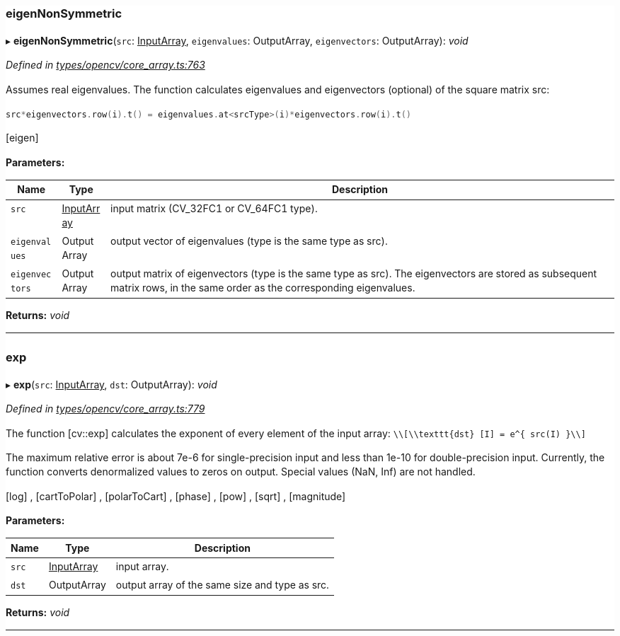 ###  eigenNonSymmetric

▸ **eigenNonSymmetric**(`src`: [InputArray](_types_opencv__hacks_.md#inputarray), `eigenvalues`: OutputArray, `eigenvectors`: OutputArray): *void*

*Defined in [types/opencv/core_array.ts:763](https://github.com/cancerberoSgx/mirada/blob/2aa7cf1/mirada/src/types/opencv/core_array.ts#L763)*

Assumes real eigenvalues.
The function calculates eigenvalues and eigenvectors (optional) of the square matrix src:

```cpp
src*eigenvectors.row(i).t() = eigenvalues.at<srcType>(i)*eigenvectors.row(i).t()
```

[eigen]

**Parameters:**

Name | Type | Description |
------ | ------ | ------ |
`src` | [InputArray](_types_opencv__hacks_.md#inputarray) | input matrix (CV_32FC1 or CV_64FC1 type).  |
`eigenvalues` | OutputArray | output vector of eigenvalues (type is the same type as src).  |
`eigenvectors` | OutputArray | output matrix of eigenvectors (type is the same type as src). The eigenvectors are stored as subsequent matrix rows, in the same order as the corresponding eigenvalues.  |

**Returns:** *void*

___

###  exp

▸ **exp**(`src`: [InputArray](_types_opencv__hacks_.md#inputarray), `dst`: OutputArray): *void*

*Defined in [types/opencv/core_array.ts:779](https://github.com/cancerberoSgx/mirada/blob/2aa7cf1/mirada/src/types/opencv/core_array.ts#L779)*

The function [cv::exp] calculates the exponent of every element of the input array:
`\\[\\texttt{dst} [I] = e^{ src(I) }\\]`

The maximum relative error is about 7e-6 for single-precision input and less than 1e-10 for
double-precision input. Currently, the function converts denormalized values to zeros on output.
Special values (NaN, Inf) are not handled.

[log] , [cartToPolar] , [polarToCart] , [phase] , [pow] , [sqrt] , [magnitude]

**Parameters:**

Name | Type | Description |
------ | ------ | ------ |
`src` | [InputArray](_types_opencv__hacks_.md#inputarray) | input array.  |
`dst` | OutputArray | output array of the same size and type as src.  |

**Returns:** *void*

___
